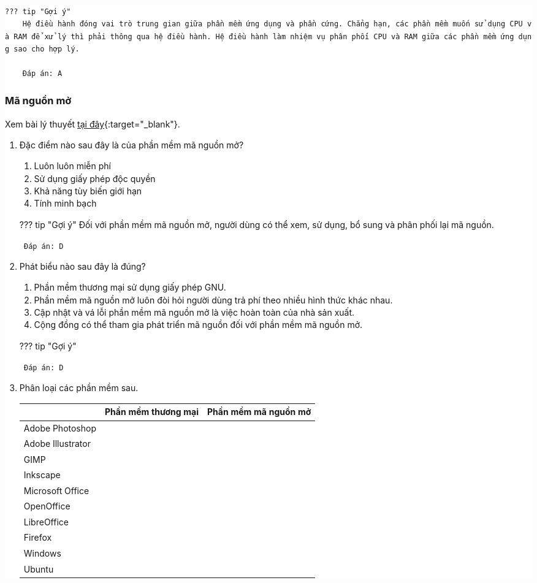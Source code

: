 
    ??? tip "Gợi ý"
        Hệ điều hành đóng vai trò trung gian giữa phần mềm ứng dụng và phần cứng. Chẳng hạn, các phần mềm muốn sử dụng CPU và RAM để xử lý thì phải thông qua hệ điều hành. Hệ điều hành làm nhiệm vụ phân phối CPU và RAM giữa các phần mềm ứng dụng sao cho hợp lý.

        Đáp án: A

### Mã nguồn mở

Xem bài lý thuyết [tại đây](https://vtchitruong.github.io/grade-11/topic-A/open-source-software/){:target="_blank"}.

1. Đặc điểm nào sau đây là của phần mềm mã nguồn mở?

    1. Luôn luôn miễn phí
    2. Sử dụng giấy phép độc quyền
    3. Khả năng tùy biến giới hạn
    4. Tính minh bạch

    ??? tip "Gợi ý"
        Đối với phần mềm mã nguồn mở, người dùng có thể xem, sử dụng, bổ sung và phân phối lại mã nguồn.

        Đáp án: D

2. Phát biểu nào sau đây là đúng?

    1. Phần mềm thương mại sử dụng giấy phép GNU.
    2. Phần mềm mã nguồn mở luôn đòi hỏi người dùng trả phí theo nhiều hình thức khác nhau.
    3. Cập nhật và vá lỗi phần mềm mã nguồn mở là việc hoàn toàn của nhà sản xuất. 
    4. Cộng đồng có thể tham gia phát triển mã nguồn đối với phần mềm mã nguồn mở.

    ??? tip "Gợi ý"

        Đáp án: D

3. Phân loại các phần mềm sau.

    | | Phần mềm thương mại | Phần mềm mã nguồn mở |
    | --- | --- | --- |
    | Adobe Photoshop | | |
    | Adobe Illustrator | | |
    | GIMP | | |
    | Inkscape | | |
    | Microsoft Office | | |
    | OpenOffice | | |
    | LibreOffice | | |
    | Firefox | | |
    | Windows | | |
    | Ubuntu | | |
